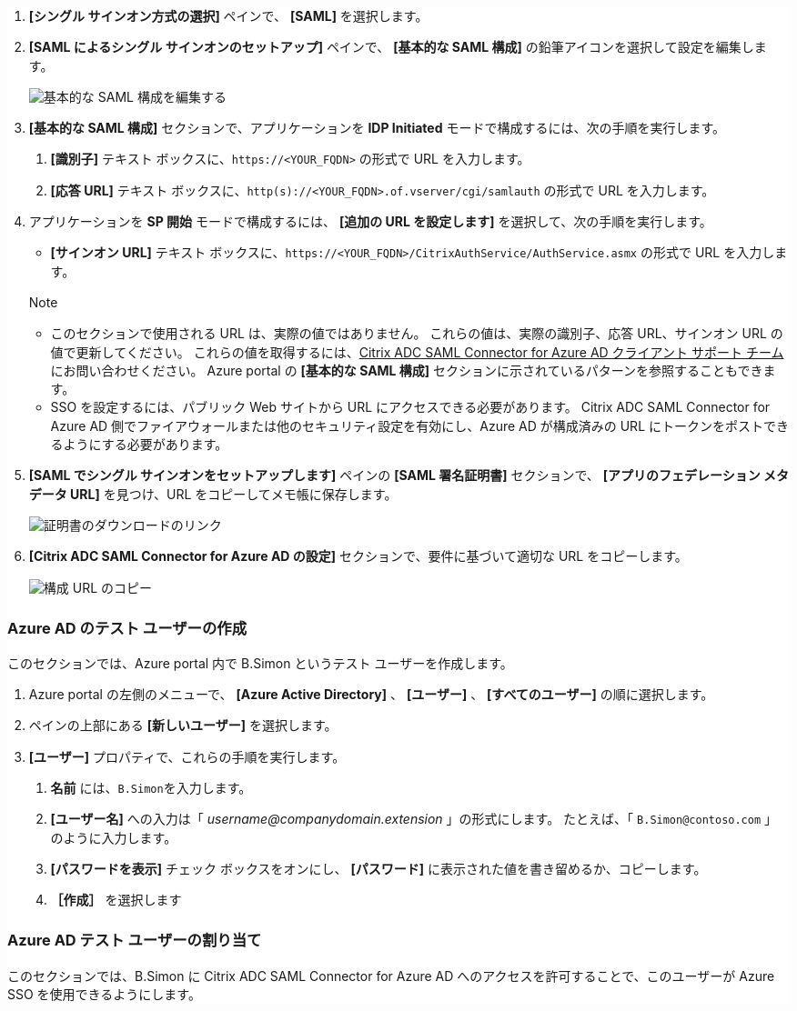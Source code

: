 1. **[シングル サインオン方式の選択]** ペインで、 **[SAML]** を選択します。

1. **[SAML によるシングル サインオンのセットアップ]** ペインで、 **[基本的な SAML 構成]** の鉛筆アイコンを選択して設定を編集します。

   ![基本的な SAML 構成を編集する](common/edit-urls.png)

1. **[基本的な SAML 構成]** セクションで、アプリケーションを **IDP Initiated** モードで構成するには、次の手順を実行します。

    1. **[識別子]** テキスト ボックスに、`https://<YOUR_FQDN>` の形式で URL を入力します。

    1. **[応答 URL]** テキスト ボックスに、`http(s)://<YOUR_FQDN>.of.vserver/cgi/samlauth` の形式で URL を入力します。

1. アプリケーションを **SP 開始** モードで構成するには、 **[追加の URL を設定します]** を選択して、次の手順を実行します。

    * **[サインオン URL]** テキスト ボックスに、`https://<YOUR_FQDN>/CitrixAuthService/AuthService.asmx` の形式で URL を入力します。

    > [!NOTE]
    > * このセクションで使用される URL は、実際の値ではありません。 これらの値は、実際の識別子、応答 URL、サインオン URL の値で更新してください。 これらの値を取得するには、[Citrix ADC SAML Connector for Azure AD クライアント サポート チーム](https://www.citrix.com/contact/technical-support.html)にお問い合わせください。 Azure portal の **[基本的な SAML 構成]** セクションに示されているパターンを参照することもできます。
    > * SSO を設定するには、パブリック Web サイトから URL にアクセスできる必要があります。 Citrix ADC SAML Connector for Azure AD 側でファイアウォールまたは他のセキュリティ設定を有効にし、Azure AD が構成済みの URL にトークンをポストできるようにする必要があります。

1. **[SAML でシングル サインオンをセットアップします]** ペインの **[SAML 署名証明書]** セクションで、 **[アプリのフェデレーション メタデータ URL]** を見つけ、URL をコピーしてメモ帳に保存します。

    ![証明書のダウンロードのリンク](common/certificatebase64.png)

1. **[Citrix ADC SAML Connector for Azure AD の設定]** セクションで、要件に基づいて適切な URL をコピーします。

    ![構成 URL のコピー](common/copy-configuration-urls.png)

### <a name="create-an-azure-ad-test-user"></a>Azure AD のテスト ユーザーの作成

このセクションでは、Azure portal 内で B.Simon というテスト ユーザーを作成します。

1. Azure portal の左側のメニューで、 **[Azure Active Directory]** 、 **[ユーザー]** 、 **[すべてのユーザー]** の順に選択します。

1. ペインの上部にある **[新しいユーザー]** を選択します。

1. **[ユーザー]** プロパティで、これらの手順を実行します。

   1. **名前** には、`B.Simon`を入力します。  

   1. **[ユーザー名]** への入力は「 _username@companydomain.extension_ 」の形式にします。 たとえば、「 `B.Simon@contoso.com` 」のように入力します。

   1. **[パスワードを表示]** チェック ボックスをオンにし、 **[パスワード]** に表示された値を書き留めるか、コピーします。

   1. **［作成］** を選択します

### <a name="assign-the-azure-ad-test-user"></a>Azure AD テスト ユーザーの割り当て

このセクションでは、B.Simon に Citrix ADC SAML Connector for Azure AD へのアクセスを許可することで、このユーザーが Azure SSO を使用できるようにします。
